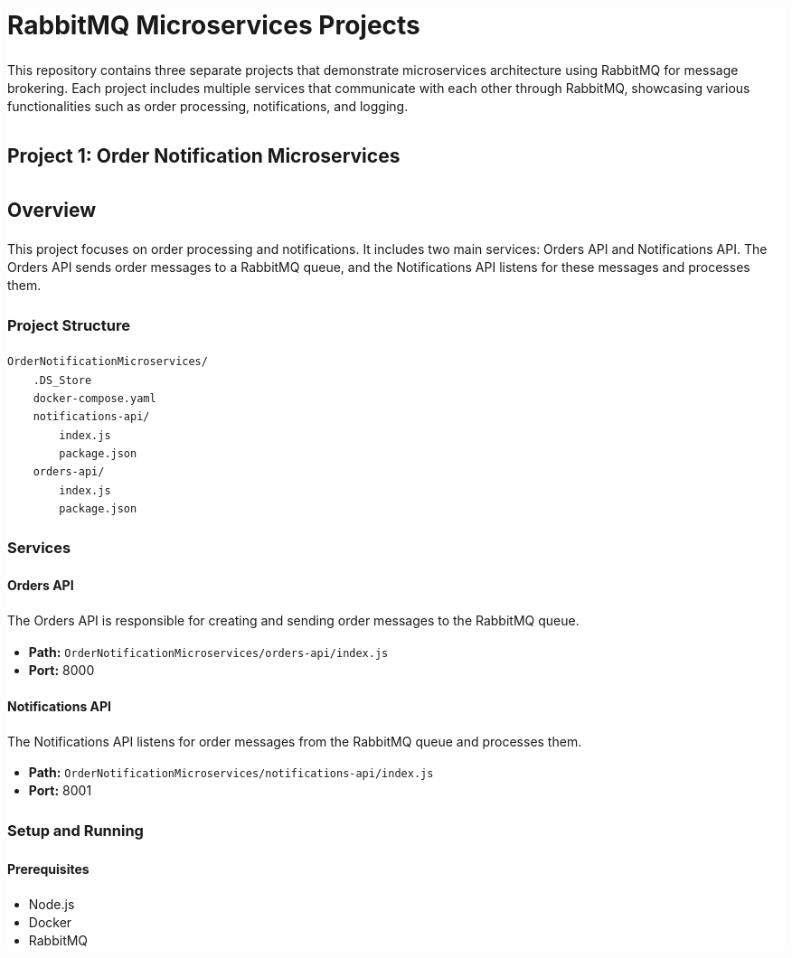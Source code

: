 # RabbitMQ Microservices Projects

This repository contains three separate projects that demonstrate microservices architecture using RabbitMQ for message brokering. Each project includes multiple services that communicate with each other through RabbitMQ, showcasing various functionalities such as order processing, notifications, and logging.

## Project 1: Order Notification Microservices

## Overview

This project focuses on order processing and notifications. It includes two main services: Orders API and Notifications API. The Orders API sends order messages to a RabbitMQ queue, and the Notifications API listens for these messages and processes them.

### Project Structure

```
OrderNotificationMicroservices/
	.DS_Store
	docker-compose.yaml
	notifications-api/
		index.js
		package.json
	orders-api/
		index.js
		package.json
```

### Services

#### Orders API

The Orders API is responsible for creating and sending order messages to the RabbitMQ queue.

- **Path:** `OrderNotificationMicroservices/orders-api/index.js`
- **Port:** 8000

#### Notifications API

The Notifications API listens for order messages from the RabbitMQ queue and processes them.

- **Path:** `OrderNotificationMicroservices/notifications-api/index.js`
- **Port:** 8001

### Setup and Running

#### Prerequisites

- Node.js
- Docker
- RabbitMQ
